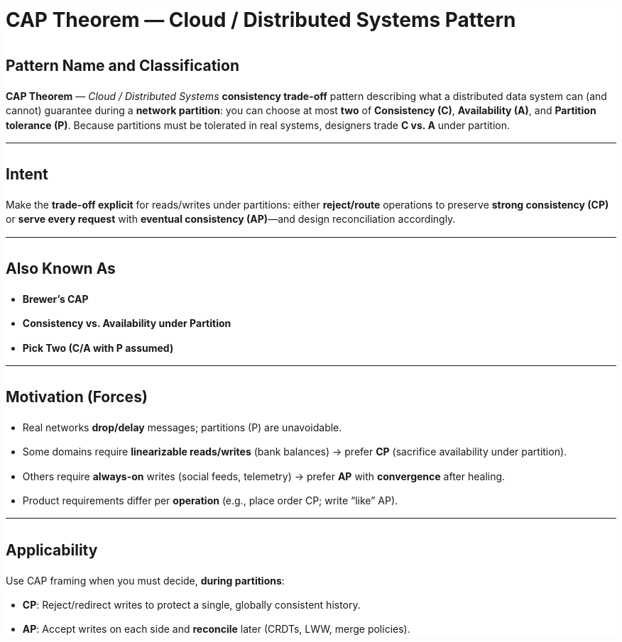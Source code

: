 # CAP Theorem — Cloud / Distributed Systems Pattern

## Pattern Name and Classification

**CAP Theorem** — *Cloud / Distributed Systems* **consistency trade-off** pattern describing what a distributed data system can (and cannot) guarantee during a **network partition**: you can choose at most **two** of **Consistency (C)**, **Availability (A)**, and **Partition tolerance (P)**. Because partitions must be tolerated in real systems, designers trade **C vs. A** under partition.

---

## Intent

Make the **trade-off explicit** for reads/writes under partitions: either **reject/route** operations to preserve **strong consistency (CP)** or **serve every request** with **eventual consistency (AP)**—and design reconciliation accordingly.

---

## Also Known As

-   **Brewer’s CAP**

-   **Consistency vs. Availability under Partition**

-   **Pick Two (C/A with P assumed)**


---

## Motivation (Forces)

-   Real networks **drop/delay** messages; partitions (P) are unavoidable.

-   Some domains require **linearizable reads/writes** (bank balances) → prefer **CP** (sacrifice availability under partition).

-   Others require **always-on** writes (social feeds, telemetry) → prefer **AP** with **convergence** after healing.

-   Product requirements differ per **operation** (e.g., place order CP; write “like” AP).


---

## Applicability

Use CAP framing when you must decide, **during partitions**:

-   **CP**: Reject/redirect writes to protect a single, globally consistent history.

-   **AP**: Accept writes on each side and **reconcile** later (CRDTs, LWW, merge policies).

